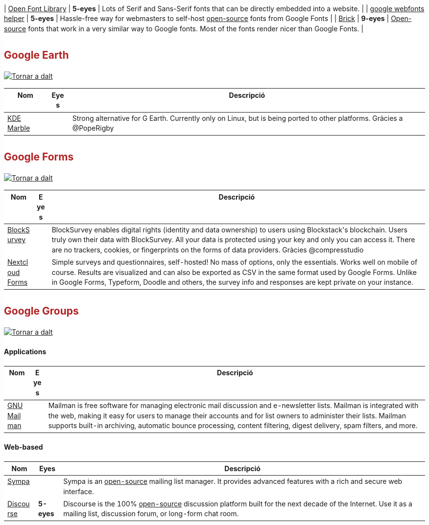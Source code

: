 | [Open Font Library](https://fontlibrary.org/)                                | **5-eyes** | Lots of Serif and Sans-Serif fonts that can be directly embedded into a website.                                                                            |
| [google webfonts helper](https://google-webfonts-helper.herokuapp.com/fonts) | **5-eyes** | Hassle-free way for webmasters to self-host [open-source](https://github.com/majodev/google-webfonts-helper) fonts from Google Fonts                        |
| [Brick](https://brick.im)                                                    | **9-eyes** | [Open-source](https://github.com/alfredxing/brick) fonts that work in a very similar way to Google fonts. Most of the fonts render nicer than Google Fonts. |

## <span style="color:firebrick">Google Earth</span>
[![Tornar a dalt](https://img.shields.io/badge/Tornar%20a%20dalt-lightgrey?style=flat-square)](#index)

| Nom                                                                 | Eyes | Descripció                                                                                                            |
| ------------------------------------------------------------------- | ---- | --------------------------------------------------------------------------------------------------------------------- |
| [KDE Marble](https://kde.org/applications/education/org.kde.marble) |      | Strong alternative for G Earth. Currently only on Linux, but is being ported to other platforms. Gràcies a @PopeRigby |

## <span style="color:firebrick">Google Forms</span>
[![Tornar a dalt](https://img.shields.io/badge/Tornar%20a%20dalt-lightgrey?style=flat-square)](#index)

| Nom                                                      | Eyes | Descripció                                                                                                                                                                                                                                                                                                                                     |
| -------------------------------------------------------- | ---- | ---------------------------------------------------------------------------------------------------------------------------------------------------------------------------------------------------------------------------------------------------------------------------------------------------------------------------------------------- |
| [BlockSurvey](https://blocksurvey.io/)                   |      | BlockSurvey enables digital rights (identity and data ownership) to users using Blockstack's blockchain. Users truly own their data with BlockSurvey. All your data is protected using your key and only you can access it. There are no trackers, cookies, or fingerprints on the forms of data providers. Gràcies @compresstudio             |
| [Nextcloud Forms](https://apps.nextcloud.com/apps/forms) |      | Simple surveys and questionnaires, self-hosted! No mass of options, only the essentials. Works well on mobile of course. Results are visualized and can also be exported as CSV in the same format used by Google Forms. Unlike in Google Forms, Typeform, Doodle and others, the survey info and responses are kept private on your instance. |

## <span style="color:firebrick">Google Groups</span>
[![Tornar a dalt](https://img.shields.io/badge/Tornar%20a%20dalt-lightgrey?style=flat-square)](#index)

#### Applications

| Nom                              | Eyes | Descripció                                                                                                                                                                                                                                                                                                                                                  |
| -------------------------------- | ---- | ----------------------------------------------------------------------------------------------------------------------------------------------------------------------------------------------------------------------------------------------------------------------------------------------------------------------------------------------------------- |
| [GNU Mailman](https://list.org/) |      | Mailman is free software for managing electronic mail discussion and e-newsletter lists. Mailman is integrated with the web, making it easy for users to manage their accounts and for list owners to administer their lists. Mailman supports built-in archiving, automatic bounce processing, content filtering, digest delivery, spam filters, and more. |

#### Web-based

| Nom                                   | Eyes       | Descripció                                                                                                                                                                                                                                                       |
| ------------------------------------- | ---------- | ---------------------------------------------------------------------------------------------------------------------------------------------------------------------------------------------------------------------------------------------------------------- |
| [Sympa](https://www.sympa.org/)       |            | Sympa is an [open-source](https://github.com/sympa-community/sympa) mailing list manager. It provides advanced features with a rich and secure web interface.                                                                                                    |
| [Discourse](https://discourse.group/) | **5-eyes** | Discourse is the 100% [open-source](https://github.com/discourse/discourse) discussion platform built for the next decade of the Internet. Use it as a mailing list, discussion forum, or long-form chat room.                                                   |
